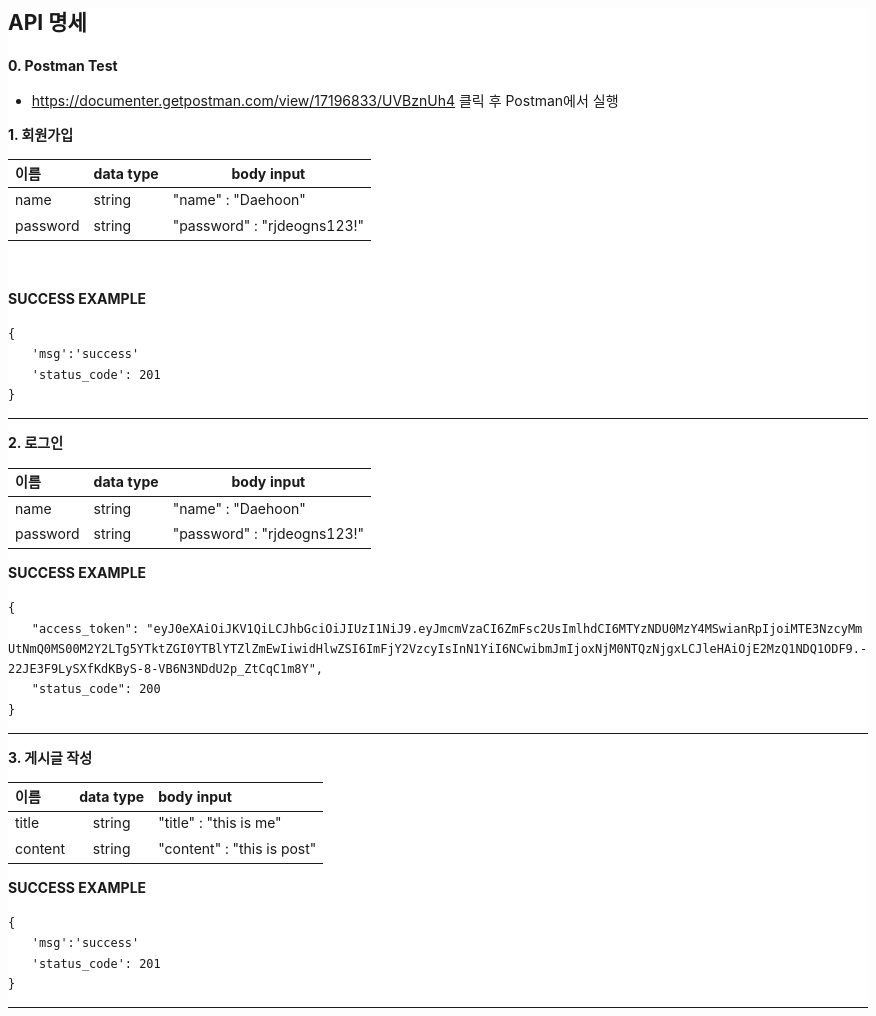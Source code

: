 
## API 명세

**0. Postman Test**  
- https://documenter.getpostman.com/view/17196833/UVBznUh4 클릭 후 Postman에서 실행  

**1. 회원가입**

| **이름**       | **data type**  | **body input** | 
|:----------|--------|----------------------------|
| name     | string | "name" : "Daehoon"            | 
| password | string | "password" : "rjdeogns123!"   | 

<br>

**SUCCESS EXAMPLE**
```
{
　　'msg':'success'
　　'status_code': 201
}
```
---

**2. 로그인**

| **이름**       | **data type**  | **body input** | 
|:----------|--------|----------------------------|
| name     | string | "name" : "Daehoon"            | 
| password | string | "password" : "rjdeogns123!"   | 

**SUCCESS EXAMPLE**
```
{
　　"access_token": "eyJ0eXAiOiJKV1QiLCJhbGciOiJIUzI1NiJ9.eyJmcmVzaCI6ZmFsc2UsImlhdCI6MTYzNDU0MzY4MSwianRpIjoiMTE3NzcyMmUtNmQ0MS00M2Y2LTg5YTktZGI0YTBlYTZlZmEwIiwidHlwZSI6ImFjY2VzcyIsInN1YiI6NCwibmJmIjoxNjM0NTQzNjgxLCJleHAiOjE2MzQ1NDQ1ODF9.-22JE3F9LySXfKdKByS-8-VB6N3NDdU2p_ZtCqC1m8Y",
　　"status_code": 200 
}
```
---

**3. 게시글 작성**  

| **이름**       | **data type**  | **body input**   | 
|:----------|:--------:|:----------------------------|
| title    | string | "title" : "this is me" | 
| content | string | "content" : "this is post"   |

**SUCCESS EXAMPLE**
```
{
　　'msg':'success'
　　'status_code': 201
}
```
---
